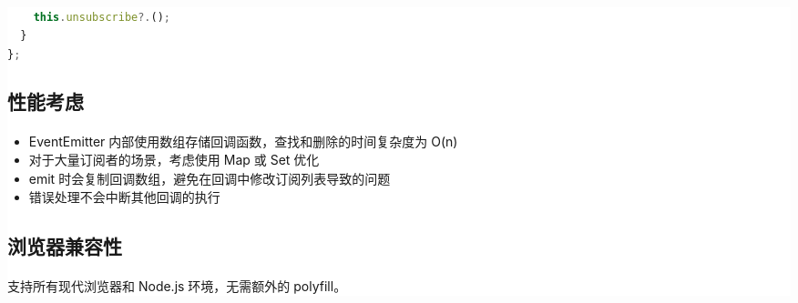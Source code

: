 ```typescript
    this.unsubscribe?.();
  }
};
```

## 性能考虑

- EventEmitter 内部使用数组存储回调函数，查找和删除的时间复杂度为 O(n)
- 对于大量订阅者的场景，考虑使用 Map 或 Set 优化
- emit 时会复制回调数组，避免在回调中修改订阅列表导致的问题
- 错误处理不会中断其他回调的执行

## 浏览器兼容性

支持所有现代浏览器和 Node.js 环境，无需额外的 polyfill。